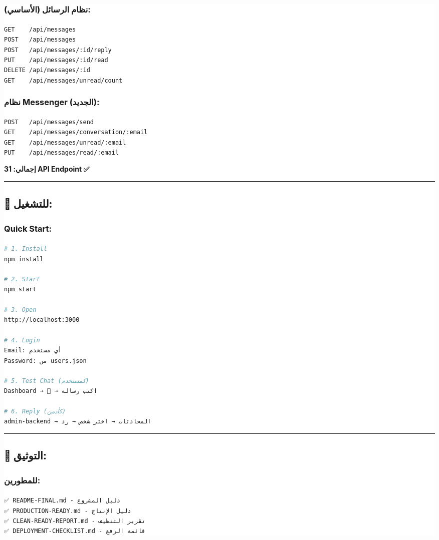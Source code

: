 ### **نظام الرسائل (الأساسي):**
```
GET    /api/messages
POST   /api/messages
POST   /api/messages/:id/reply
PUT    /api/messages/:id/read
DELETE /api/messages/:id
GET    /api/messages/unread/count
```

### **نظام Messenger (الجديد):**
```
POST   /api/messages/send
GET    /api/messages/conversation/:email
GET    /api/messages/unread/:email
PUT    /api/messages/read/:email
```

**إجمالي: 31 API Endpoint ✅**

---

## **🚀 للتشغيل:**

### **Quick Start:**
```bash
# 1. Install
npm install

# 2. Start
npm start

# 3. Open
http://localhost:3000

# 4. Login
Email: أي مستخدم
Password: من users.json

# 5. Test Chat (كمستخدم)
Dashboard → 💬 → اكتب رسالة

# 6. Reply (كأدمن)
admin-backend → المحادثات → اختر شخص → رد
```

---

## **📖 التوثيق:**

### **للمطورين:**
```
✅ README-FINAL.md - دليل المشروع
✅ PRODUCTION-READY.md - دليل الإنتاج
✅ CLEAN-READY-REPORT.md - تقرير التنظيف
✅ DEPLOYMENT-CHECKLIST.md - قائمة الرفع
```
